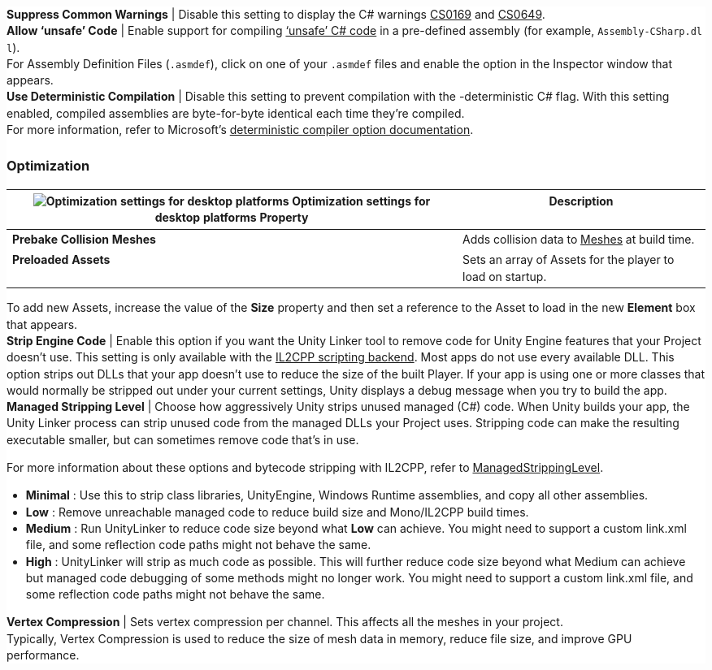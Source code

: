 **Suppress Common Warnings** | Disable this setting to display the C# warnings [CS0169](https://docs.microsoft.com/en-us/dotnet/csharp/misc/cs0169) and [CS0649](https://docs.microsoft.com/en-us/dotnet/csharp/misc/CS0649).  
**Allow ‘unsafe’ Code** | Enable support for compiling [‘unsafe’ C# code](https://docs.microsoft.com/en-us/dotnet/csharp/language-reference/keywords/unsafe) in a pre-defined assembly (for example, `Assembly-CSharp.dll`).   
For Assembly Definition Files (`.asmdef`), click on one of your `.asmdef` files and enable the option in the Inspector window that appears.  
**Use Deterministic Compilation** | Disable this setting to prevent compilation with the -deterministic C# flag. With this setting enabled, compiled assemblies are byte-for-byte identical each time they’re compiled.  
For more information, refer to Microsoft’s [deterministic compiler option documentation](https://docs.microsoft.com/en-us/dotnet/csharp/language-reference/compiler-options/deterministic-compiler-option).  
### Optimization
![Optimization settings for desktop platforms](https://docs.unity3d.com/6000.0/Documentation/uploads/Main/PlayerSetPCOther-Optimize.png) Optimization settings for desktop platforms **Property** | **Description**  
---|---  
**Prebake Collision Meshes** | Adds collision data to [Meshes](https://docs.unity3d.com/6000.0/Documentation/Manual/class-Mesh.html) at build time.  
**Preloaded Assets** | Sets an array of Assets for the player to load on startup.   
To add new Assets, increase the value of the **Size** property and then set a reference to the Asset to load in the new **Element** box that appears.  
**Strip Engine Code** | Enable this option if you want the Unity Linker tool to remove code for Unity Engine features that your Project doesn’t use. This setting is only available with the [IL2CPP scripting backend](https://docs.unity3d.com/6000.0/Documentation/Manual/IL2CPP). Most apps do not use every available DLL. This option strips out DLLs that your app doesn’t use to reduce the size of the built Player. If your app is using one or more classes that would normally be stripped out under your current settings, Unity displays a debug message when you try to build the app.  
**Managed Stripping Level** | Choose how aggressively Unity strips unused managed (C#) code. When Unity builds your app, the Unity Linker process can strip unused code from the managed DLLs your Project uses. Stripping code can make the resulting executable smaller, but can sometimes remove code that’s in use.   
  
For more information about these options and bytecode stripping with IL2CPP, refer to [ManagedStrippingLevel](https://docs.unity3d.com/6000.0/Documentation/ScriptReference/ManagedStrippingLevel.html).  
  

  * **Minimal** : Use this to strip class libraries, UnityEngine, Windows Runtime assemblies, and copy all other assemblies.
  * **Low** : Remove unreachable managed code to reduce build size and Mono/IL2CPP build times.
  * **Medium** : Run UnityLinker to reduce code size beyond what **Low** can achieve. You might need to support a custom link.xml file, and some reflection code paths might not behave the same. 
  * **High** : UnityLinker will strip as much code as possible. This will further reduce code size beyond what Medium can achieve but managed code debugging of some methods might no longer work. You might need to support a custom link.xml file, and some reflection code paths might not behave the same. 

  
**Vertex Compression** | Sets vertex compression per channel. This affects all the meshes in your project.   
Typically, Vertex Compression is used to reduce the size of mesh data in memory, reduce file size, and improve GPU performance.   
  
